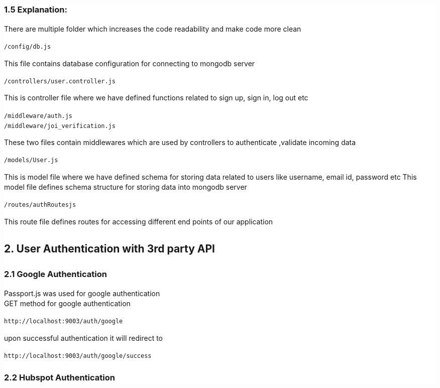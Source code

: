 
### 1.5 Explanation:

There are multiple folder which increases the code readability and make code more clean

```
/config/db.js
```

This file contains database configuration for connecting to mongodb server

```
/controllers/user.controller.js
```

This is controller file where we have defined functions related to sign up, sign in, log out etc

```
/middleware/auth.js
/middleware/joi_verification.js
```

These two files contain middlewares which are used by controllers to authenticate ,validate incoming data

```
/models/User.js
```

This is model file where we have defined schema for storing data related to users like username, email id, password etc
This model file defines schema structure for storing data into mongodb server

```
/routes/authRoutesjs
```

This route file defines routes for accessing different end points of our application

## 2. User Authentication with 3rd party API

### 2.1 Google Authentication

Passport.js was used for google authentication
<br>
GET method for google authentication

```
http://localhost:9003/auth/google
```

upon successful authentication it will redirect to
<br>

```
http://localhost:9003/auth/google/success
```

### 2.2 Hubspot Authentication
